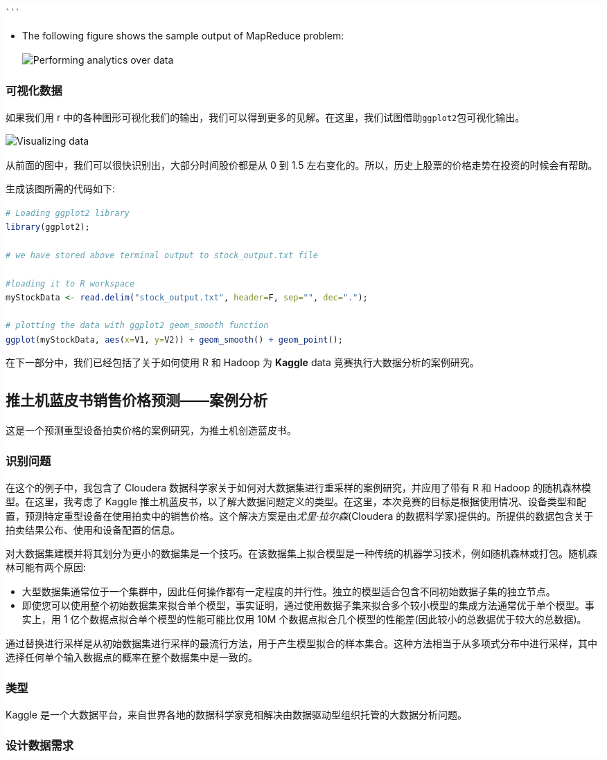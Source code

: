     ```

*   The following figure shows the sample output of MapReduce problem:

    ![Performing analytics over data](graphics/3282OS_05_16.jpg)

### 可视化数据

如果我们用 r 中的各种图形可视化我们的输出，我们可以得到更多的见解。在这里，我们试图借助`ggplot2`包可视化输出。

![Visualizing data](graphics/3282OS_05_19.jpg)

从前面的图中，我们可以很快识别出，大部分时间股价都是从 0 到 1.5 左右变化的。所以，历史上股票的价格走势在投资的时候会有帮助。

生成该图所需的代码如下:

```r
# Loading ggplot2 library
library(ggplot2);

# we have stored above terminal output to stock_output.txt file

#loading it to R workspace
myStockData <- read.delim("stock_output.txt", header=F, sep="", dec=".");

# plotting the data with ggplot2 geom_smooth function
ggplot(myStockData, aes(x=V1, y=V2)) + geom_smooth() + geom_point();
```

在下一部分中，我们已经包括了关于如何使用 R 和 Hadoop 为 **Kaggle** data 竞赛执行大数据分析的案例研究。

## 推土机蓝皮书销售价格预测——案例分析

这是一个预测重型设备拍卖价格的案例研究，为推土机创造蓝皮书。

### 识别问题

在这个的例子中，我包含了 Cloudera 数据科学家关于如何对大数据集进行重采样的案例研究，并应用了带有 R 和 Hadoop 的随机森林模型。在这里，我考虑了 Kaggle 推土机蓝皮书，以了解大数据问题定义的类型。在这里，本次竞赛的目标是根据使用情况、设备类型和配置，预测特定重型设备在使用拍卖中的销售价格。这个解决方案是由*尤里·拉尔森*(Cloudera 的数据科学家)提供的。所提供的数据包含关于拍卖结果公布、使用和设备配置的信息。

对大数据集建模并将其划分为更小的数据集是一个技巧。在该数据集上拟合模型是一种传统的机器学习技术，例如随机森林或打包。随机森林可能有两个原因:

*   大型数据集通常位于一个集群中，因此任何操作都有一定程度的并行性。独立的模型适合包含不同初始数据子集的独立节点。
*   即使您可以使用整个初始数据集来拟合单个模型，事实证明，通过使用数据子集来拟合多个较小模型的集成方法通常优于单个模型。事实上，用 1 亿个数据点拟合单个模型的性能可能比仅用 10M 个数据点拟合几个模型的性能差(因此较小的总数据优于较大的总数据)。

通过替换进行采样是从初始数据集进行采样的最流行方法，用于产生模型拟合的样本集合。这种方法相当于从多项式分布中进行采样，其中选择任何单个输入数据点的概率在整个数据集中是一致的。

### 类型

Kaggle 是一个大数据平台，来自世界各地的数据科学家竞相解决由数据驱动型组织托管的大数据分析问题。

### 设计数据需求
